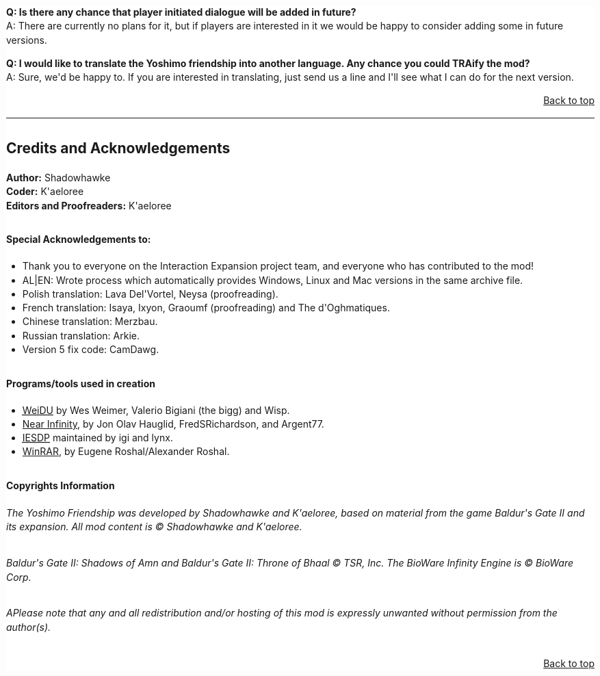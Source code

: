 **Q: Is there any chance that player initiated dialogue will be added in future?**  
A: There are currently no plans for it, but if players are interested in it we would be happy to consider adding some in future versions.

**Q: I would like to translate the Yoshimo friendship into another language. Any chance you could TRAify the mod?**  
A: Sure, we'd be happy to. If you are interested in translating, just send us a line and I'll see what I can do for the next version.
<div align="right"><a href="#top">Back to top</a></div>


<hr>


## <a name="credits" id="credits"></a>Credits and Acknowledgements

**Author:** Shadowhawke  
**Coder:** K'aeloree  
**Editors and Proofreaders:** K'aeloree  

## 

#### Special Acknowledgements to:

- Thank you to everyone on the Interaction Expansion project team, and everyone who has contributed to the mod!
- AL|EN: Wrote process which automatically provides Windows, Linux and Mac versions in the same archive file.
- Polish translation: Lava Del'Vortel, Neysa (proofreading).
- French translation: Isaya, Ixyon, Graoumf (proofreading) and The d'Oghmatiques.
- Chinese translation: Merzbau.
- Russian translation: Arkie.
- Version 5 fix code: CamDawg.

## 

#### Programs/tools used in creation

- <a href="https://github.com/WeiDUorg/weidu/releases"><acronym title="Weimer Dialogue Utility">WeiDU</acronym></a> by Wes Weimer, Valerio Bigiani (the bigg) and Wisp.
- <a href="https://github.com/Argent77/NearInfinity/releases">Near Infinity</a>, by Jon Olav Hauglid, FredSRichardson, and Argent77.
- <a href="https://gibberlings3.github.io/iesdp/"><acronym title="Infinity Engine Structures Description Project">IESDP</acronym></a> maintained by igi and lynx.
- <a href="http://www.rarlab.com/">WinRAR</a>, by Eugene Roshal/Alexander Roshal.

## 

#### Copyrights Information

###### The Yoshimo Friendship was developed by Shadowhawke and K'aeloree, based on material from the game Baldur's Gate II and its expansion. All mod content is &copy; Shadowhawke and K'aeloree.
###### Baldur's Gate II: Shadows of Amn and Baldur's Gate II: Throne of Bhaal &copy; TSR, Inc. The BioWare Infinity Engine is &copy; BioWare Corp.
###### APlease note that any and all redistribution and/or hosting of this mod is expressly unwanted without permission from the author(s).</br>
<div align="right"><a href="#top">Back to top</a></div>
